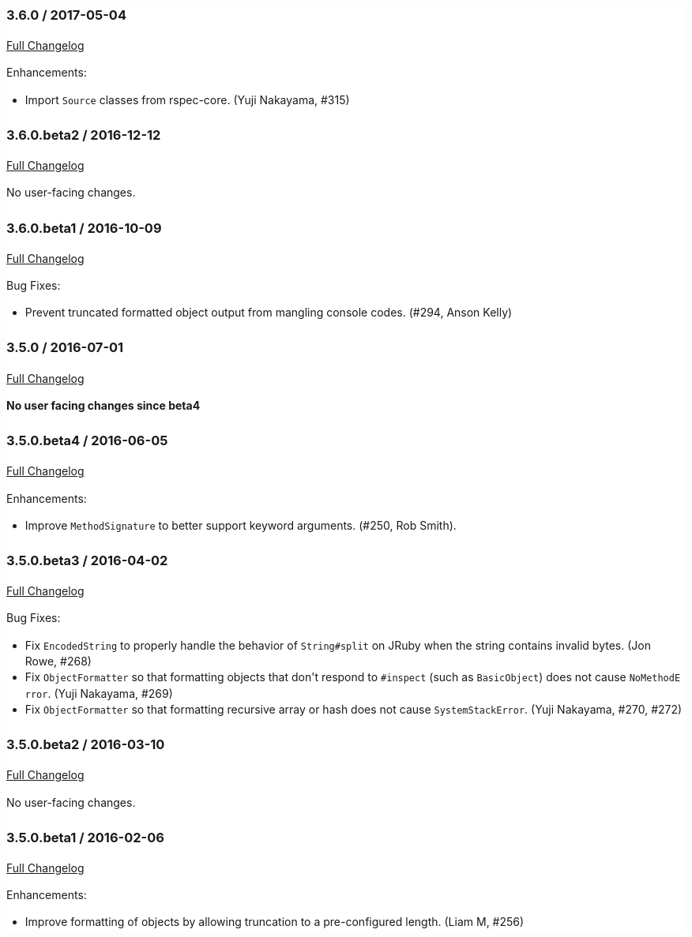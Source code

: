 ### 3.6.0 / 2017-05-04
[Full Changelog](http://github.com/rspec/rspec-support/compare/v3.6.0.beta2...3.6.0)

Enhancements:

* Import `Source` classes from rspec-core. (Yuji Nakayama, #315)

### 3.6.0.beta2 / 2016-12-12
[Full Changelog](http://github.com/rspec/rspec-support/compare/v3.6.0.beta1...v3.6.0.beta2)

No user-facing changes.

### 3.6.0.beta1 / 2016-10-09
[Full Changelog](http://github.com/rspec/rspec-support/compare/v3.5.0...v3.6.0.beta1)

Bug Fixes:

* Prevent truncated formatted object output from mangling console codes. (#294, Anson Kelly)

### 3.5.0 / 2016-07-01
[Full Changelog](http://github.com/rspec/rspec-support/compare/v3.5.0.beta4...v3.5.0)

**No user facing changes since beta4**

### 3.5.0.beta4 / 2016-06-05
[Full Changelog](http://github.com/rspec/rspec-support/compare/v3.5.0.beta3...v3.5.0.beta4)

Enhancements:
* Improve `MethodSignature` to better support keyword arguments. (#250, Rob Smith).

### 3.5.0.beta3 / 2016-04-02
[Full Changelog](http://github.com/rspec/rspec-support/compare/v3.5.0.beta2...v3.5.0.beta3)

Bug Fixes:

* Fix `EncodedString` to properly handle the behavior of `String#split`
  on JRuby when the string contains invalid bytes. (Jon Rowe, #268)
* Fix `ObjectFormatter` so that formatting objects that don't respond to
  `#inspect` (such as `BasicObject`) does not cause `NoMethodError`.
  (Yuji Nakayama, #269)
* Fix `ObjectFormatter` so that formatting recursive array or hash does not
  cause `SystemStackError`. (Yuji Nakayama, #270, #272)

### 3.5.0.beta2 / 2016-03-10
[Full Changelog](http://github.com/rspec/rspec-support/compare/v3.5.0.beta1...v3.5.0.beta2)

No user-facing changes.

### 3.5.0.beta1 / 2016-02-06
[Full Changelog](http://github.com/rspec/rspec-support/compare/v3.4.1...v3.5.0.beta1)

Enhancements:

* Improve formatting of objects by allowing truncation to a pre-configured length.
  (Liam M, #256)

